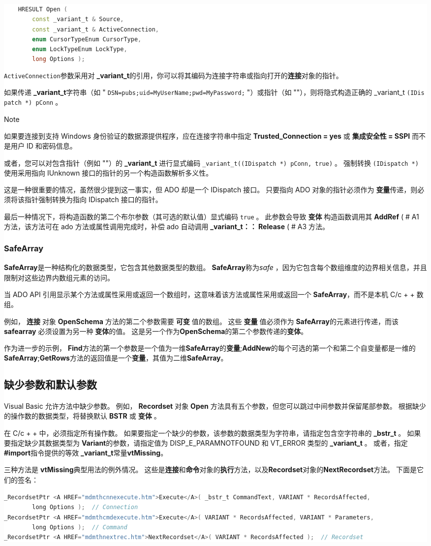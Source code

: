 ```cpp
    HRESULT Open (  
        const _variant_t & Source,  
        const _variant_t & ActiveConnection,  
        enum CursorTypeEnum CursorType,  
        enum LockTypeEnum LockType,  
        long Options );  
```
  
 `ActiveConnection`参数采用对 **_variant_t**的引用，你可以将其编码为连接字符串或指向打开的**连接**对象的指针。  
  
 如果传递 **_variant_t**字符串（如 " `DSN=pubs;uid=MyUserName;pwd=MyPassword;` "）或指针（如 ""），则将隐式构造正确的 _variant_t `(IDispatch *) pConn` 。  
  
> [!NOTE]
>  如果要连接到支持 Windows 身份验证的数据源提供程序，应在连接字符串中指定 **Trusted_Connection = yes** 或 **集成安全性 = SSPI** 而不是用户 ID 和密码信息。  
  
 或者，您可以对包含指针（例如 ""）的 **_variant_t** 进行显式编码 `_variant_t((IDispatch *) pConn, true)` 。 强制转换 `(IDispatch *)` 使用采用指向 IUnknown 接口的指针的另一个构造函数解析多义性。  
  
 这是一种很重要的情况，虽然很少提到这一事实，但 ADO 却是一个 IDispatch 接口。 只要指向 ADO 对象的指针必须作为 **变量**传递，则必须将该指针强制转换为指向 IDispatch 接口的指针。  
  
 最后一种情况下，将构造函数的第二个布尔参数（其可选的默认值）显式编码 `true` 。 此参数会导致 **变体** 构造函数调用其 **AddRef** ( # A1 方法，该方法可在 ado 方法或属性调用完成时，补偿 ado 自动调用 **_variant_t：： Release** ( # A3 方法。  
  
### <a name="safearray"></a>SafeArray  
 **SafeArray**是一种结构化的数据类型，它包含其他数据类型的数组。 **SafeArray**称为*safe* ，因为它包含每个数组维度的边界相关信息，并且限制对这些边界内数组元素的访问。  
  
 当 ADO API 引用显示某个方法或属性采用或返回一个数组时，这意味着该方法或属性采用或返回一个 **SafeArray**，而不是本机 C/c + + 数组。  
  
 例如， **连接** 对象 **OpenSchema** 方法的第二个参数需要 **可变** 值的数组。 这些 **变量** 值必须作为 **SafeArray**的元素进行传递，而该 **safearray** 必须设置为另一种 **变体**的值。 这是另一个作为**OpenSchema**的第二个参数传递的**变体**。  
  
 作为进一步的示例， **Find**方法的第一个参数是一个值为一维**SafeArray**的**变量**;**AddNew**的每个可选的第一个和第二个自变量都是一维的**SafeArray**;**GetRows**方法的返回值是一个**变量**，其值为二维**SafeArray**。  
  
## <a name="missing-and-default-parameters"></a>缺少参数和默认参数  
 Visual Basic 允许方法中缺少参数。 例如， **Recordset** 对象 **Open** 方法具有五个参数，但您可以跳过中间参数并保留尾部参数。 根据缺少的操作数的数据类型，将替换默认 **BSTR** 或 **变体** 。  
  
 在 C/c + + 中，必须指定所有操作数。 如果要指定一个缺少的参数，该参数的数据类型为字符串，请指定包含空字符串的 **_bstr_t** 。 如果要指定缺少其数据类型为 **Variant**的参数，请指定值为 DISP_E_PARAMNOTFOUND 和 VT_ERROR 类型的 **_variant_t** 。 或者，指定 **#import**指令提供的等效 **_variant_t**常量**vtMissing**。  
  
 三种方法是 **vtMissing**典型用法的例外情况。 这些是**连接**和**命令**对象的**执行**方法，以及**Recordset**对象的**NextRecordset**方法。 下面是它们的签名：  
  
```cpp
_RecordsetPtr <A HREF="mdmthcnnexecute.htm">Execute</A>( _bstr_t CommandText, VARIANT * RecordsAffected,   
        long Options );  // Connection  
_RecordsetPtr <A HREF="mdmthcmdexecute.htm">Execute</A>( VARIANT * RecordsAffected, VARIANT * Parameters,   
        long Options );  // Command  
_RecordsetPtr <A HREF="mdmthnextrec.htm">NextRecordset</A>( VARIANT * RecordsAffected );  // Recordset  
```
  